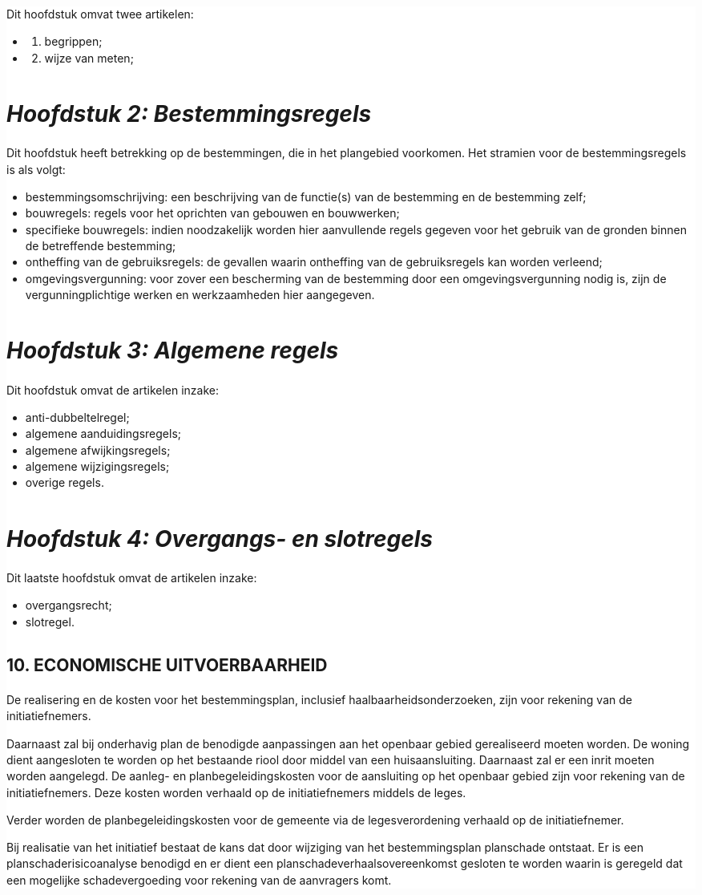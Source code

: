 Dit hoofdstuk omvat twee artikelen:

- 1. begrippen;
- 2. wijze van meten;

# *Hoofdstuk 2: Bestemmingsregels*

Dit hoofdstuk heeft betrekking op de bestemmingen, die in het plangebied voorkomen. Het stramien voor de bestemmingsregels is als volgt:

- bestemmingsomschrijving: een beschrijving van de functie(s) van de bestemming en de bestemming zelf;
- bouwregels: regels voor het oprichten van gebouwen en bouwwerken;
- specifieke bouwregels: indien noodzakelijk worden hier aanvullende regels gegeven voor het gebruik van de gronden binnen de betreffende bestemming;
- ontheffing van de gebruiksregels: de gevallen waarin ontheffing van de gebruiksregels kan worden verleend;
- omgevingsvergunning: voor zover een bescherming van de bestemming door een omgevingsvergunning nodig is, zijn de vergunningplichtige werken en werkzaamheden hier aangegeven.

# *Hoofdstuk 3: Algemene regels*

Dit hoofdstuk omvat de artikelen inzake:

- anti-dubbeltelregel;
- algemene aanduidingsregels;
- algemene afwijkingsregels;
- algemene wijzigingsregels;
- overige regels.

# *Hoofdstuk 4: Overgangs- en slotregels*

Dit laatste hoofdstuk omvat de artikelen inzake:

- overgangsrecht;
- slotregel.

## **10. ECONOMISCHE UITVOERBAARHEID**

De realisering en de kosten voor het bestemmingsplan, inclusief haalbaarheidsonderzoeken, zijn voor rekening van de initiatiefnemers.

Daarnaast zal bij onderhavig plan de benodigde aanpassingen aan het openbaar gebied gerealiseerd moeten worden. De woning dient aangesloten te worden op het bestaande riool door middel van een huisaansluiting. Daarnaast zal er een inrit moeten worden aangelegd. De aanleg- en planbegeleidingskosten voor de aansluiting op het openbaar gebied zijn voor rekening van de initiatiefnemers. Deze kosten worden verhaald op de initiatiefnemers middels de leges.

Verder worden de planbegeleidingskosten voor de gemeente via de legesverordening verhaald op de initiatiefnemer.

Bij realisatie van het initiatief bestaat de kans dat door wijziging van het bestemmingsplan planschade ontstaat. Er is een planschaderisicoanalyse benodigd en er dient een planschadeverhaalsovereenkomst gesloten te worden waarin is geregeld dat een mogelijke schadevergoeding voor rekening van de aanvragers komt.
